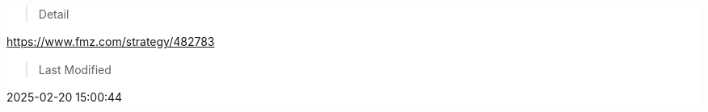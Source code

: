 ``` pinescript
```

> Detail

https://www.fmz.com/strategy/482783

> Last Modified

2025-02-20 15:00:44

